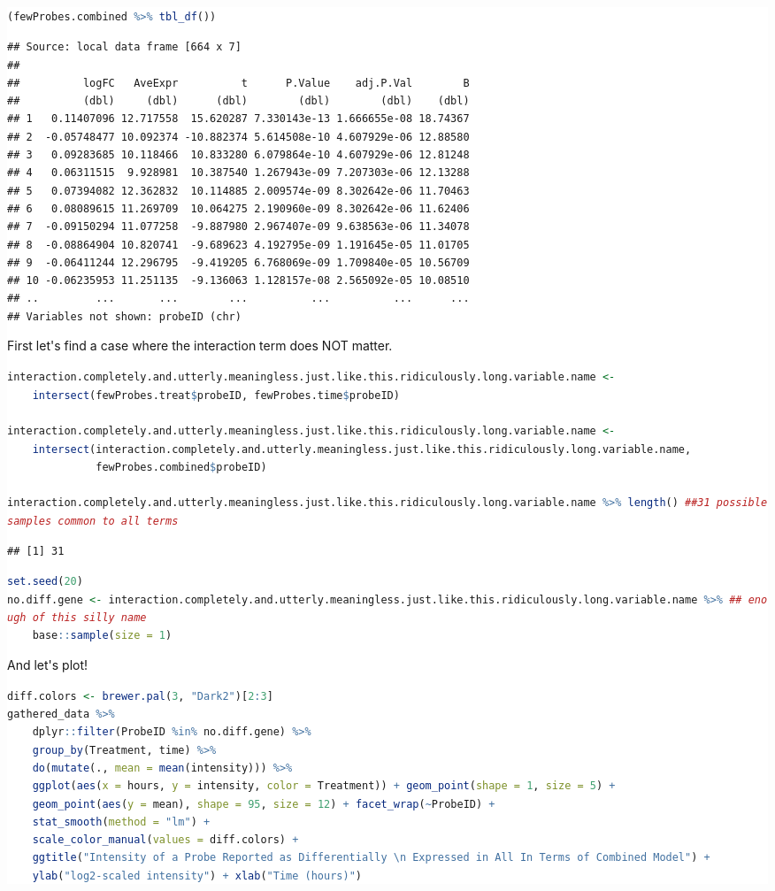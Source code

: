 ```r
(fewProbes.combined %>% tbl_df())
```

```
## Source: local data frame [664 x 7]
## 
##          logFC   AveExpr          t      P.Value    adj.P.Val        B
##          (dbl)     (dbl)      (dbl)        (dbl)        (dbl)    (dbl)
## 1   0.11407096 12.717558  15.620287 7.330143e-13 1.666655e-08 18.74367
## 2  -0.05748477 10.092374 -10.882374 5.614508e-10 4.607929e-06 12.88580
## 3   0.09283685 10.118466  10.833280 6.079864e-10 4.607929e-06 12.81248
## 4   0.06311515  9.928981  10.387540 1.267943e-09 7.207303e-06 12.13288
## 5   0.07394082 12.362832  10.114885 2.009574e-09 8.302642e-06 11.70463
## 6   0.08089615 11.269709  10.064275 2.190960e-09 8.302642e-06 11.62406
## 7  -0.09150294 11.077258  -9.887980 2.967407e-09 9.638563e-06 11.34078
## 8  -0.08864904 10.820741  -9.689623 4.192795e-09 1.191645e-05 11.01705
## 9  -0.06411244 12.296795  -9.419205 6.768069e-09 1.709840e-05 10.56709
## 10 -0.06235953 11.251135  -9.136063 1.128157e-08 2.565092e-05 10.08510
## ..         ...       ...        ...          ...          ...      ...
## Variables not shown: probeID (chr)
```

First let's find a case where the interaction term does NOT matter. 

```r
interaction.completely.and.utterly.meaningless.just.like.this.ridiculously.long.variable.name <- 
	intersect(fewProbes.treat$probeID, fewProbes.time$probeID)

interaction.completely.and.utterly.meaningless.just.like.this.ridiculously.long.variable.name <- 
	intersect(interaction.completely.and.utterly.meaningless.just.like.this.ridiculously.long.variable.name, 
			  fewProbes.combined$probeID)

interaction.completely.and.utterly.meaningless.just.like.this.ridiculously.long.variable.name %>% length() ##31 possible samples common to all terms
```

```
## [1] 31
```

```r
set.seed(20)
no.diff.gene <- interaction.completely.and.utterly.meaningless.just.like.this.ridiculously.long.variable.name %>% ## enough of this silly name
	base::sample(size = 1)
```

And let's plot!

```r
diff.colors <- brewer.pal(3, "Dark2")[2:3]
gathered_data %>% 
	dplyr::filter(ProbeID %in% no.diff.gene) %>% 
	group_by(Treatment, time) %>% 
	do(mutate(., mean = mean(intensity))) %>% 
	ggplot(aes(x = hours, y = intensity, color = Treatment)) + geom_point(shape = 1, size = 5) + 
	geom_point(aes(y = mean), shape = 95, size = 12) + facet_wrap(~ProbeID) +
	stat_smooth(method = "lm") +
	scale_color_manual(values = diff.colors) +
	ggtitle("Intensity of a Probe Reported as Differentially \n Expressed in All In Terms of Combined Model") + 
	ylab("log2-scaled intensity") + xlab("Time (hours)")
```
